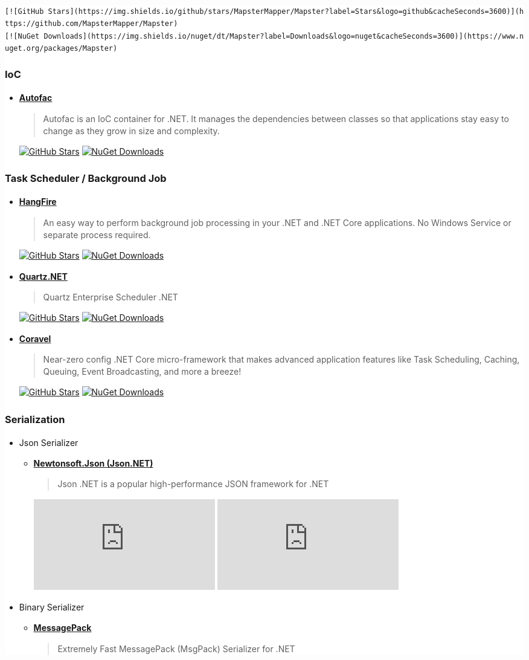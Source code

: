 	[![GitHub Stars](https://img.shields.io/github/stars/MapsterMapper/Mapster?label=Stars&logo=github&cacheSeconds=3600)](https://github.com/MapsterMapper/Mapster)
	[![NuGet Downloads](https://img.shields.io/nuget/dt/Mapster?label=Downloads&logo=nuget&cacheSeconds=3600)](https://www.nuget.org/packages/Mapster)

### IoC
- [**Autofac**](https://github.com/autofac/Autofac)
	> Autofac is an IoC container for .NET. It manages the dependencies between classes so that applications stay easy to change as they grow in size and complexity.

	[![GitHub Stars](https://img.shields.io/github/stars/autofac/Autofac?label=Stars&logo=github&cacheSeconds=3600)](https://github.com/autofac/Autofac)
	[![NuGet Downloads](https://img.shields.io/nuget/dt/Autofac?label=Downloads&logo=nuget&cacheSeconds=3600)](https://www.nuget.org/packages/Autofac)

### Task Scheduler / Background Job
- [**HangFire**](https://github.com/HangfireIO/Hangfire)
	> An easy way to perform background job processing in your .NET and .NET Core applications. No Windows Service or separate process required.
	
	[![GitHub Stars](https://img.shields.io/github/stars/HangfireIO/Hangfire?label=Stars&logo=github&cacheSeconds=3600)](https://github.com/HangfireIO/Hangfire)
	[![NuGet Downloads](https://img.shields.io/nuget/dt/Hangfire?label=Downloads&logo=nuget&cacheSeconds=3600)](https://www.nuget.org/packages/Hangfire)

- [**Quartz.NET**](https://github.com/quartznet/quartznet)
	> Quartz Enterprise Scheduler .NET

	[![GitHub Stars](https://img.shields.io/github/stars/quartznet/quartznet?label=Stars&logo=github&cacheSeconds=3600)](https://github.com/quartznet/quartznet)
	[![NuGet Downloads](https://img.shields.io/nuget/dt/Quartz?label=Downloads&logo=nuget&cacheSeconds=3600)](https://www.nuget.org/packages/Quartz)

- [**Coravel**](https://github.com/jamesmh/coravel)
	> Near-zero config .NET Core micro-framework that makes advanced application features like Task Scheduling, Caching, Queuing, Event Broadcasting, and more a breeze!

	[![GitHub Stars](https://img.shields.io/github/stars/jamesmh/coravel?label=Stars&logo=github&cacheSeconds=3600)](https://github.com/jamesmh/coravel)
	[![NuGet Downloads](https://img.shields.io/nuget/dt/Coravel?label=Downloads&logo=nuget&cacheSeconds=3600)](https://www.nuget.org/packages/Coravel)

### Serialization
- Json Serializer
	- [**Newtonsoft.Json (Json.NET)**](https://github.com/JamesNK/Newtonsoft.Json)
		> Json .NET is a popular high-performance JSON framework for .NET

		[![GitHub Stars](https://img.shields.io/github/stars/JamesNK/Newtonsoft.Json?label=Stars&logo=github&cacheSeconds=3600)](https://github.com/JamesNK/Newtonsoft.Json)
		[![NuGet Downloads](https://img.shields.io/nuget/dt/Newtonsoft.Json?label=Downloads&logo=nuget&cacheSeconds=3600)](https://www.nuget.org/packages/Newtonsoft.Json)

- Binary Serializer
	- [**MessagePack**](https://github.com/neuecc/MessagePack-CSharp)
		> Extremely Fast MessagePack (MsgPack) Serializer for .NET
